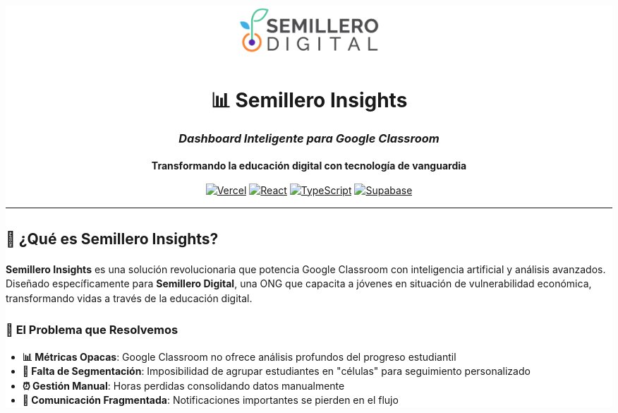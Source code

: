 <div align="center">
  <img src="./LOGO-SEMILLERO.png" alt="Semillero Digital" width="200"/>
  
  # 📊 Semillero Insights
  
  ### *Dashboard Inteligente para Google Classroom*
  
  **Transformando la educación digital con tecnología de vanguardia**
  
  [![Vercel](https://img.shields.io/badge/Deployed%20on-Vercel-black?style=for-the-badge&logo=vercel)](https://semillero-insights.vercel.app)
  [![React](https://img.shields.io/badge/React-18.2.0-61DAFB?style=for-the-badge&logo=react)](https://reactjs.org/)
  [![TypeScript](https://img.shields.io/badge/TypeScript-5.0-3178C6?style=for-the-badge&logo=typescript)](https://www.typescriptlang.org/)
  [![Supabase](https://img.shields.io/badge/Supabase-Database-3ECF8E?style=for-the-badge&logo=supabase)](https://supabase.com/)
  
</div>

---

## 🌟 **¿Qué es Semillero Insights?**

**Semillero Insights** es una solución revolucionaria que potencia Google Classroom con inteligencia artificial y análisis avanzados. Diseñado específicamente para **Semillero Digital**, una ONG que capacita a jóvenes en situación de vulnerabilidad económica, transformando vidas a través de la educación digital.

### 🎯 **El Problema que Resolvemos**

- **📊 Métricas Opacas**: Google Classroom no ofrece análisis profundos del progreso estudiantil
- **👥 Falta de Segmentación**: Imposibilidad de agrupar estudiantes en "células" para seguimiento personalizado  
- **⏰ Gestión Manual**: Horas perdidas consolidando datos manualmente
- **🔔 Comunicación Fragmentada**: Notificaciones importantes se pierden en el flujo
